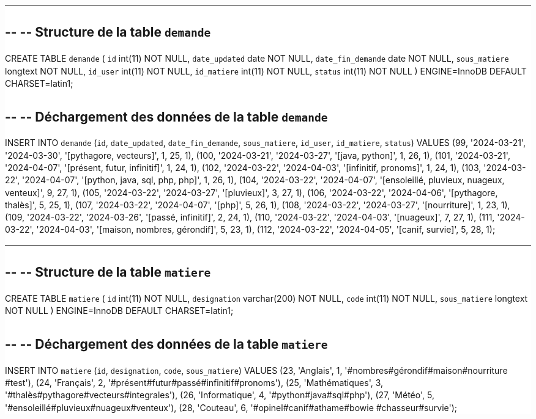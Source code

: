 -- --------------------------------------------------------

--
-- Structure de la table `demande`
--

CREATE TABLE `demande` (
  `id` int(11) NOT NULL,
  `date_updated` date NOT NULL,
  `date_fin_demande` date NOT NULL,
  `sous_matiere` longtext NOT NULL,
  `id_user` int(11) NOT NULL,
  `id_matiere` int(11) NOT NULL,
  `status` int(11) NOT NULL
) ENGINE=InnoDB DEFAULT CHARSET=latin1;

--
-- Déchargement des données de la table `demande`
--

INSERT INTO `demande` (`id`, `date_updated`, `date_fin_demande`, `sous_matiere`, `id_user`, `id_matiere`, `status`) VALUES
(99, '2024-03-21', '2024-03-30', '[pythagore, vecteurs]', 1, 25, 1),
(100, '2024-03-21', '2024-03-27', '[java, python]', 1, 26, 1),
(101, '2024-03-21', '2024-04-07', '[présent, futur, infinitif]', 1, 24, 1),
(102, '2024-03-22', '2024-04-03', '[infinitif, pronoms]', 1, 24, 1),
(103, '2024-03-22', '2024-04-07', '[python, java, sql, php, php]', 1, 26, 1),
(104, '2024-03-22', '2024-04-07', '[ensoleillé, pluvieux, nuageux, venteux]', 9, 27, 1),
(105, '2024-03-22', '2024-03-27', '[pluvieux]', 3, 27, 1),
(106, '2024-03-22', '2024-04-06', '[pythagore, thalès]', 5, 25, 1),
(107, '2024-03-22', '2024-04-07', '[php]', 5, 26, 1),
(108, '2024-03-22', '2024-03-27', '[nourriture]', 1, 23, 1),
(109, '2024-03-22', '2024-03-26', '[passé, infinitif]', 2, 24, 1),
(110, '2024-03-22', '2024-04-03', '[nuageux]', 7, 27, 1),
(111, '2024-03-22', '2024-04-03', '[maison, nombres, gérondif]', 5, 23, 1),
(112, '2024-03-22', '2024-04-05', '[canif, survie]', 5, 28, 1);

-- --------------------------------------------------------

--
-- Structure de la table `matiere`
--

CREATE TABLE `matiere` (
  `id` int(11) NOT NULL,
  `designation` varchar(200) NOT NULL,
  `code` int(11) NOT NULL,
  `sous_matiere` longtext NOT NULL
) ENGINE=InnoDB DEFAULT CHARSET=latin1;

--
-- Déchargement des données de la table `matiere`
--

INSERT INTO `matiere` (`id`, `designation`, `code`, `sous_matiere`) VALUES
(23, 'Anglais', 1, '#nombres#gérondif#maison#nourriture #test'),
(24, 'Français', 2, '#présent#futur#passé#infinitif#pronoms'),
(25, 'Mathématiques', 3, '#thalès#pythagore#vecteurs#integrales'),
(26, 'Informatique', 4, '#python#java#sql#php'),
(27, 'Météo', 5, '#ensoleillé#pluvieux#nuageux#venteux'),
(28, 'Couteau', 6, '#opinel#canif#athame#bowie #chasseur#survie');
